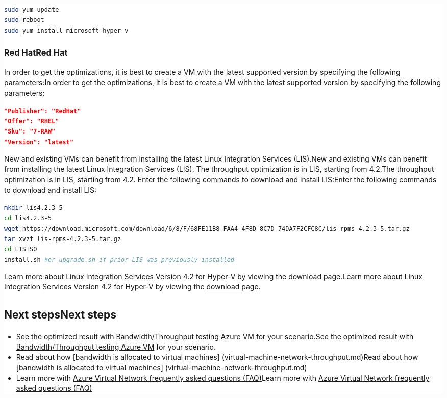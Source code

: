 ```bash
sudo yum update
sudo reboot
sudo yum install microsoft-hyper-v
```

### <a name="red-hat"></a><span data-ttu-id="e18ba-139">Red Hat</span><span class="sxs-lookup"><span data-stu-id="e18ba-139">Red Hat</span></span>

<span data-ttu-id="e18ba-140">In order to get the optimizations, it is best to create a VM with the latest supported version by specifying the following parameters:</span><span class="sxs-lookup"><span data-stu-id="e18ba-140">In order to get the optimizations, it is best to create a VM with the latest supported version by specifying the following parameters:</span></span>

```json
"Publisher": "RedHat"
"Offer": "RHEL"
"Sku": "7-RAW"
"Version": "latest"
```

<span data-ttu-id="e18ba-141">New and existing VMs can benefit from installing the latest Linux Integration Services (LIS).</span><span class="sxs-lookup"><span data-stu-id="e18ba-141">New and existing VMs can benefit from installing the latest Linux Integration Services (LIS).</span></span> <span data-ttu-id="e18ba-142">The throughput optimization is in LIS, starting from 4.2.</span><span class="sxs-lookup"><span data-stu-id="e18ba-142">The throughput optimization is in LIS, starting from 4.2.</span></span> <span data-ttu-id="e18ba-143">Enter the following commands to download and install LIS:</span><span class="sxs-lookup"><span data-stu-id="e18ba-143">Enter the following commands to download and install LIS:</span></span>

```bash
mkdir lis4.2.3-5
cd lis4.2.3-5
wget https://download.microsoft.com/download/6/8/F/68FE11B8-FAA4-4F8D-8C7D-74DA7F2CFC8C/lis-rpms-4.2.3-5.tar.gz
tar xvzf lis-rpms-4.2.3-5.tar.gz
cd LISISO
install.sh #or upgrade.sh if prior LIS was previously installed
```

<span data-ttu-id="e18ba-144">Learn more about Linux Integration Services Version 4.2 for Hyper-V by viewing the [download page](https://www.microsoft.com/download/details.aspx?id=55106).</span><span class="sxs-lookup"><span data-stu-id="e18ba-144">Learn more about Linux Integration Services Version 4.2 for Hyper-V by viewing the [download page](https://www.microsoft.com/download/details.aspx?id=55106).</span></span>

## <a name="next-steps"></a><span data-ttu-id="e18ba-145">Next steps</span><span class="sxs-lookup"><span data-stu-id="e18ba-145">Next steps</span></span>
* <span data-ttu-id="e18ba-146">See the optimized result with [Bandwidth/Throughput testing Azure VM](virtual-network-bandwidth-testing.md) for your scenario.</span><span class="sxs-lookup"><span data-stu-id="e18ba-146">See the optimized result with [Bandwidth/Throughput testing Azure VM](virtual-network-bandwidth-testing.md) for your scenario.</span></span>
* <span data-ttu-id="e18ba-147">Read about how [bandwidth is allocated to virtual machines] (virtual-machine-network-throughput.md)</span><span class="sxs-lookup"><span data-stu-id="e18ba-147">Read about how [bandwidth is allocated to virtual machines] (virtual-machine-network-throughput.md)</span></span>
* <span data-ttu-id="e18ba-148">Learn more with [Azure Virtual Network frequently asked questions (FAQ)](virtual-networks-faq.md)</span><span class="sxs-lookup"><span data-stu-id="e18ba-148">Learn more with [Azure Virtual Network frequently asked questions (FAQ)](virtual-networks-faq.md)</span></span>
